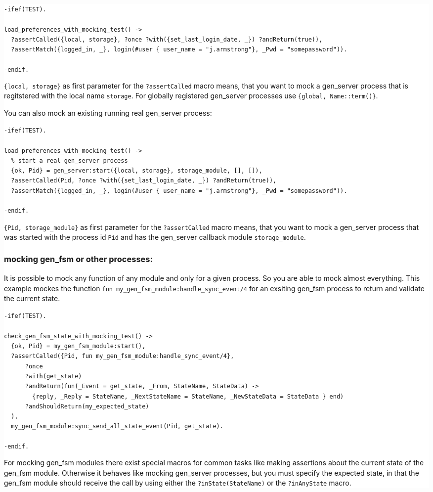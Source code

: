     -ifef(TEST).

    load_preferences_with_mocking_test() ->
      ?assertCalled({local, storage}, ?once ?with({set_last_login_date, _}) ?andReturn(true)),
      ?assertMatch({logged_in, _}, login(#user { user_name = "j.armstrong"}, _Pwd = "somepassword")).
    
    -endif.
    
`{local, storage}` as first parameter for the `?assertCalled` macro means, that you want to mock a gen\_server
process that is regitstered with the local name `storage`. For globally registered gen\_server processes use
`{global, Name::term()}`. 
    
You can also mock an existing running real gen_server process:

    -ifef(TEST).

    load_preferences_with_mocking_test() ->
      % start a real gen_server process
      {ok, Pid} = gen_server:start({local, storage}, storage_module, [], []),
      ?assertCalled(Pid, ?once ?with({set_last_login_date, _}) ?andReturn(true)),
      ?assertMatch({logged_in, _}, login(#user { user_name = "j.armstrong"}, _Pwd = "somepassword")).
    
    -endif.

`{Pid, storage_module}` as first parameter for the `?assertCalled` macro means, that you want to mock a gen\_server
process that was started with the process id `Pid` and has the gen\_server callback module `storage_module`. 



### mocking gen_fsm or other processes: ###

It is possible to mock any function of any module and only for a given process. So you are able to mock almost everything.
This example mockes the function `fun my_gen_fsm_module:handle_sync_event/4` for an exsiting gen\_fsm process to return
and validate the current state.

    -ifef(TEST).

    check_gen_fsm_state_with_mocking_test() ->
      {ok, Pid} = my_gen_fsm_module:start(),
      ?assertCalled({Pid, fun my_gen_fsm_module:handle_sync_event/4}, 
          ?once 
          ?with(get_state) 
          ?andReturn(fun(_Event = get_state, _From, StateName, StateData) -> 
            {reply, _Reply = StateName, _NextStateName = StateName, _NewStateData = StateData } end)
          ?andShouldReturn(my_expected_state)
      ),
      my_gen_fsm_module:sync_send_all_state_event(Pid, get_state).
    
    -endif.

For mocking gen\_fsm modules there exist special macros for common tasks like making assertions about the current state of the gen\_fsm module. Otherwise it behaves like mocking gen\_server processes, but you must specify the expected state, in that
the gen\_fsm module should receive the call by using either the `?inState(StateName)` or the `?inAnyState` macro.
